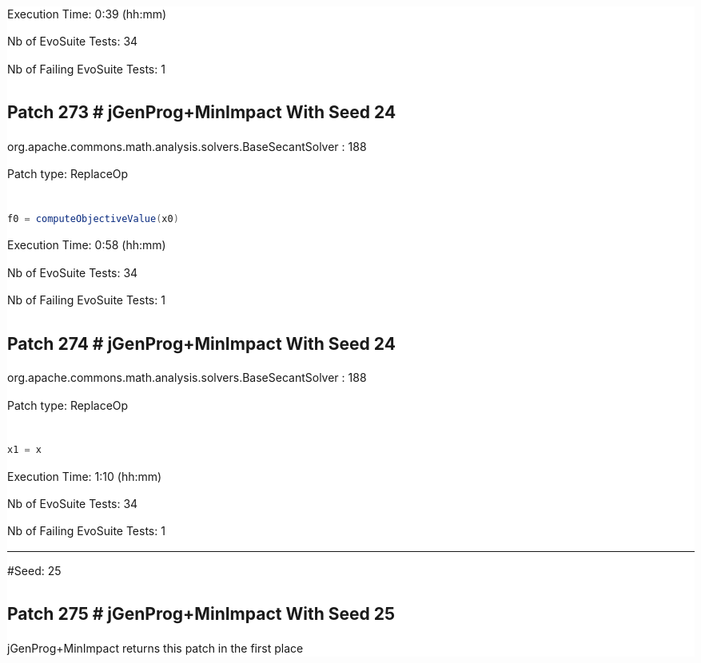 
Execution Time: 0:39 (hh:mm) 

Nb of EvoSuite Tests: 34

Nb of Failing EvoSuite Tests: 1



## Patch 273 #  jGenProg+MinImpact With Seed 24

org.apache.commons.math.analysis.solvers.BaseSecantSolver : 188

Patch type: ReplaceOp

```Java

f0 = computeObjectiveValue(x0)

```


Execution Time: 0:58 (hh:mm) 

Nb of EvoSuite Tests: 34

Nb of Failing EvoSuite Tests: 1



## Patch 274 #  jGenProg+MinImpact With Seed 24

org.apache.commons.math.analysis.solvers.BaseSecantSolver : 188

Patch type: ReplaceOp

```Java

x1 = x

```


Execution Time: 1:10 (hh:mm) 

Nb of EvoSuite Tests: 34

Nb of Failing EvoSuite Tests: 1


--- 
#Seed: 25

## Patch 275 #  jGenProg+MinImpact With Seed 25

jGenProg+MinImpact returns this patch in the first place

